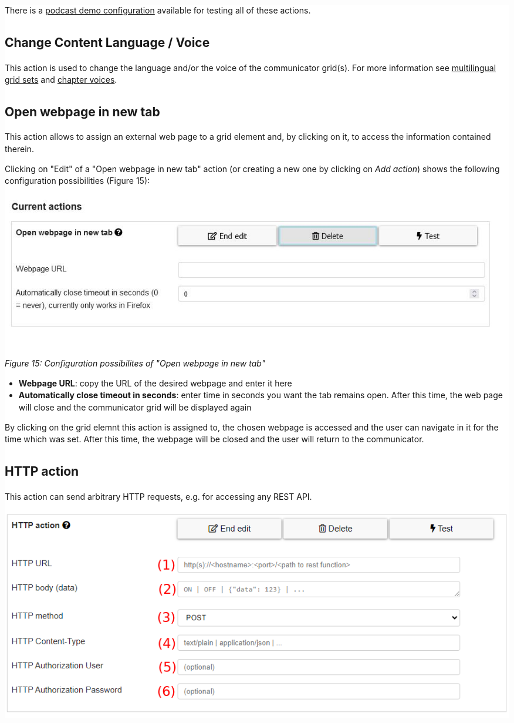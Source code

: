 There is a [podcast demo configuration](https://grid.asterics.eu/?gridset_filename=podcast_demo.grd.json) available for testing all of these actions.

## Change Content Language / Voice

This action is used to change the language and/or the voice of the communicator grid(s). 
For more information see [multilingual grid sets](12_multilingual-grid-sets.md#switching-languages) and [chapter voices](11_voices.md).

## Open webpage in new tab

This action allows to assign an external web page to a grid element and, by clicking on it, to access the information contained therein.

Clicking on "Edit" of a "Open webpage in new tab" action (or creating a new one by clicking on *Add action*) shows the following configuration possibilities (Figure 15):

<img src="./img/action_openwebpage_en.JPG" width="850"/>

*Figure 15: Configuration possibilites of "Open webpage in new tab"*

* **Webpage URL**: copy the URL of the desired webpage and enter it here
* **Automatically close timeout in seconds**: enter time in seconds you want the tab remains open. After this time, the web page will close and the communicator grid will be displayed again

By clicking on the grid elemnt this action is assigned to, the chosen webpage is accessed and the user can navigate in it for the time which was set. After this time, the webpage will be closed and the user will return to the communicator. 

## HTTP action

This action can send arbitrary HTTP requests, e.g. for accessing any REST API.

![Configuration of a HTTP action](./img/action-http.png)
